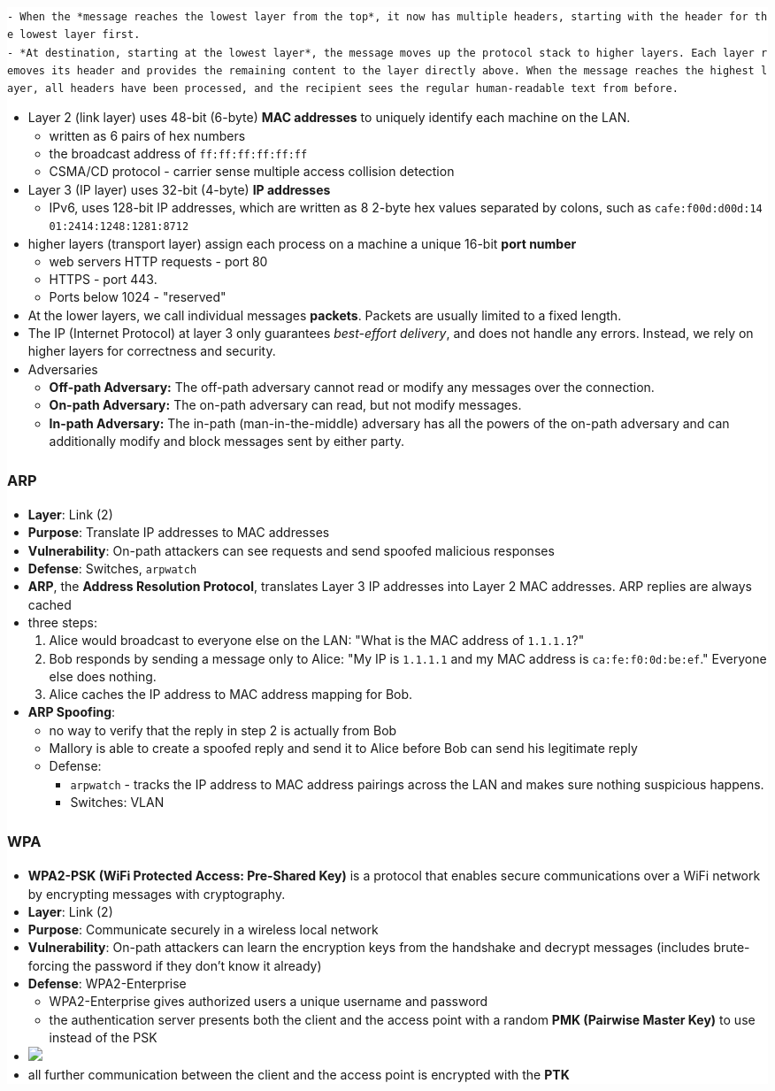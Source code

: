 	- When the *message reaches the lowest layer from the top*, it now has multiple headers, starting with the header for the lowest layer first.
	- *At destination, starting at the lowest layer*, the message moves up the protocol stack to higher layers. Each layer removes its header and provides the remaining content to the layer directly above. When the message reaches the highest layer, all headers have been processed, and the recipient sees the regular human-readable text from before.
- Layer 2 (link layer) uses 48-bit (6-byte) **MAC addresses** to uniquely identify each machine on the LAN.
	- written as 6 pairs of hex numbers
	- the broadcast address of `ff:ff:ff:ff:ff:ff`
	- CSMA/CD protocol - carrier sense multiple access collision detection
- Layer 3 (IP layer) uses 32-bit (4-byte) **IP addresses**
	- IPv6, uses 128-bit IP addresses, which are written as 8 2-byte hex values separated by colons, such as `cafe:f00d:d00d:1401:2414:1248:1281:8712`
- higher layers (transport layer) assign each process on a machine a unique 16-bit **port number**
	- web servers HTTP requests - port 80
	- HTTPS - port 443. 
	- Ports below 1024 - "reserved"
- At the lower layers, we call individual messages **packets**. Packets are usually limited to a fixed length.
- The IP (Internet Protocol) at layer 3 only guarantees _best-effort delivery_, and does not handle any errors. Instead, we rely on higher layers for correctness and security.
- Adversaries
	- **Off-path Adversary:** The off-path adversary cannot read or modify any messages over the connection.
	- **On-path Adversary:** The on-path adversary can read, but not modify messages.
	- **In-path Adversary:** The in-path (man-in-the-middle) adversary has all the powers of the on-path adversary and can additionally modify and block messages sent by either party.

### ARP
- **Layer**: Link (2)
- **Purpose**: Translate IP addresses to MAC addresses
- **Vulnerability**: On-path attackers can see requests and send spoofed malicious responses
- **Defense**: Switches, `arpwatch`
- **ARP**, the **Address Resolution Protocol**, translates Layer 3 IP addresses into Layer 2 MAC addresses. ARP replies are always cached
- three steps:
	1. Alice would broadcast to everyone else on the LAN: "What is the MAC address of `1.1.1.1`?"
	2. Bob responds by sending a message only to Alice: "My IP is `1.1.1.1` and my MAC address is `ca:fe:f0:0d:be:ef`." Everyone else does nothing.
	3. Alice caches the IP address to MAC address mapping for Bob.
- **ARP Spoofing**: 
	- no way to verify that the reply in step 2 is actually from Bob
	- Mallory is able to create a spoofed reply and send it to Alice before Bob can send his legitimate reply
	- Defense: 
		- `arpwatch` - tracks the IP address to MAC address pairings across the LAN and makes sure nothing suspicious happens.
		- Switches: VLAN
### WPA
- **WPA2-PSK (WiFi Protected Access: Pre-Shared Key)** is a protocol that enables secure communications over a WiFi network by encrypting messages with cryptography.
- **Layer**: Link (2)
- **Purpose**: Communicate securely in a wireless local network
- **Vulnerability**: On-path attackers can learn the encryption keys from the handshake and decrypt messages (includes brute-forcing the password if they don’t know it already)
- **Defense**: WPA2-Enterprise
	- WPA2-Enterprise gives authorized users a unique username and password
	- the authentication server presents both the client and the access point with a random **PMK (Pairwise Master Key)** to use instead of the PSK
- ![](https://textbook.cs161.org/assets/images/network/wpa/wpa2.png)
- all further communication between the client and the access point is encrypted with the **PTK**
